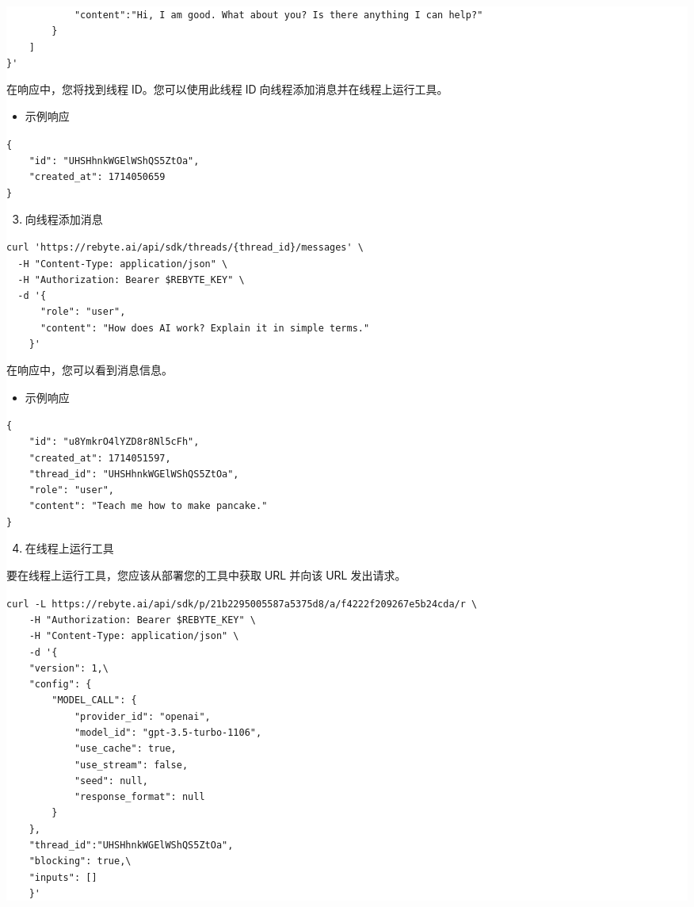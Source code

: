 ```shell
            "content":"Hi, I am good. What about you? Is there anything I can help?"
        }
    ]
}'
```

在响应中，您将找到线程 ID。您可以使用此线程 ID 向线程添加消息并在线程上运行工具。

* 示例响应

```shell
{
    "id": "UHSHhnkWGElWShQS5ZtOa",
    "created_at": 1714050659
}
```

3. 向线程添加消息

```shell
curl 'https://rebyte.ai/api/sdk/threads/{thread_id}/messages' \
  -H "Content-Type: application/json" \
  -H "Authorization: Bearer $REBYTE_KEY" \
  -d '{
      "role": "user",
      "content": "How does AI work? Explain it in simple terms."
    }'
```

在响应中，您可以看到消息信息。

* 示例响应

```shell
{
    "id": "u8YmkrO4lYZD8r8Nl5cFh",
    "created_at": 1714051597,
    "thread_id": "UHSHhnkWGElWShQS5ZtOa",
    "role": "user",
    "content": "Teach me how to make pancake."
}
```

4. 在线程上运行工具

要在线程上运行工具，您应该从部署您的工具中获取 URL 并向该 URL 发出请求。

```shell
curl -L https://rebyte.ai/api/sdk/p/21b2295005587a5375d8/a/f4222f209267e5b24cda/r \
    -H "Authorization: Bearer $REBYTE_KEY" \
    -H "Content-Type: application/json" \
    -d '{
    "version": 1,\
    "config": {
        "MODEL_CALL": {
            "provider_id": "openai",
            "model_id": "gpt-3.5-turbo-1106",
            "use_cache": true,
            "use_stream": false,
            "seed": null,
            "response_format": null
        }
    },
    "thread_id":"UHSHhnkWGElWShQS5ZtOa",
    "blocking": true,\
    "inputs": []
    }'
```
